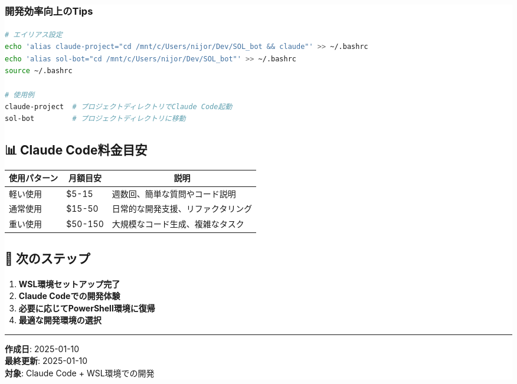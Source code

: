 ### 開発効率向上のTips

```bash
# エイリアス設定
echo 'alias claude-project="cd /mnt/c/Users/nijor/Dev/SOL_bot && claude"' >> ~/.bashrc
echo 'alias sol-bot="cd /mnt/c/Users/nijor/Dev/SOL_bot"' >> ~/.bashrc
source ~/.bashrc

# 使用例
claude-project  # プロジェクトディレクトリでClaude Code起動
sol-bot         # プロジェクトディレクトリに移動
```

## 📊 Claude Code料金目安

| 使用パターン | 月額目安 | 説明 |
|-------------|---------|------|
| 軽い使用 | $5-15 | 週数回、簡単な質問やコード説明 |
| 通常使用 | $15-50 | 日常的な開発支援、リファクタリング |
| 重い使用 | $50-150 | 大規模なコード生成、複雑なタスク |

## 🎯 次のステップ

1. **WSL環境セットアップ完了**
2. **Claude Codeでの開発体験**
3. **必要に応じてPowerShell環境に復帰**
4. **最適な開発環境の選択**

---

**作成日**: 2025-01-10  
**最終更新**: 2025-01-10  
**対象**: Claude Code + WSL環境での開発 